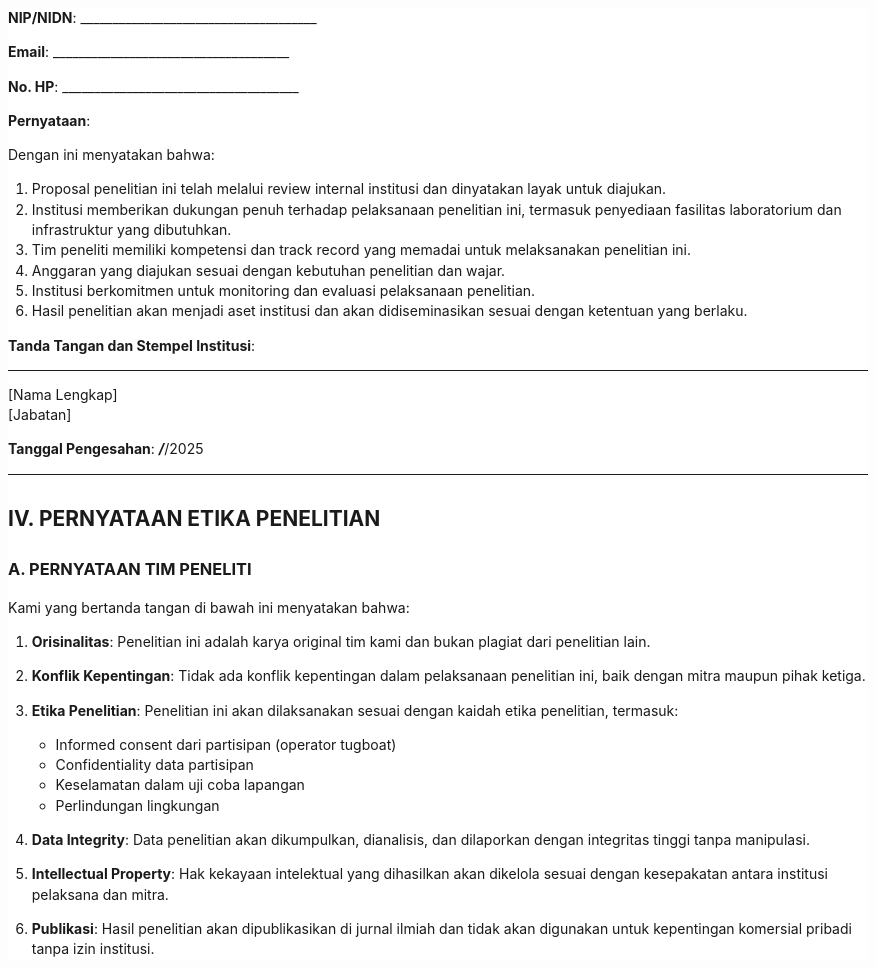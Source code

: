 **NIP/NIDN**: _____________________________________

**Email**: _____________________________________

**No. HP**: _____________________________________

**Pernyataan**:

Dengan ini menyatakan bahwa:
1. Proposal penelitian ini telah melalui review internal institusi dan dinyatakan layak untuk diajukan.
2. Institusi memberikan dukungan penuh terhadap pelaksanaan penelitian ini, termasuk penyediaan fasilitas laboratorium dan infrastruktur yang dibutuhkan.
3. Tim peneliti memiliki kompetensi dan track record yang memadai untuk melaksanakan penelitian ini.
4. Anggaran yang diajukan sesuai dengan kebutuhan penelitian dan wajar.
5. Institusi berkomitmen untuk monitoring dan evaluasi pelaksanaan penelitian.
6. Hasil penelitian akan menjadi aset institusi dan akan didiseminasikan sesuai dengan ketentuan yang berlaku.

**Tanda Tangan dan Stempel Institusi**:


_____________________________________  
[Nama Lengkap]  
[Jabatan]

**Tanggal Pengesahan**: ___/___/2025

---

## IV. PERNYATAAN ETIKA PENELITIAN

### A. PERNYATAAN TIM PENELITI

Kami yang bertanda tangan di bawah ini menyatakan bahwa:

1. **Orisinalitas**: Penelitian ini adalah karya original tim kami dan bukan plagiat dari penelitian lain.

2. **Konflik Kepentingan**: Tidak ada konflik kepentingan dalam pelaksanaan penelitian ini, baik dengan mitra maupun pihak ketiga.

3. **Etika Penelitian**: Penelitian ini akan dilaksanakan sesuai dengan kaidah etika penelitian, termasuk:
   - Informed consent dari partisipan (operator tugboat)
   - Confidentiality data partisipan
   - Keselamatan dalam uji coba lapangan
   - Perlindungan lingkungan

4. **Data Integrity**: Data penelitian akan dikumpulkan, dianalisis, dan dilaporkan dengan integritas tinggi tanpa manipulasi.

5. **Intellectual Property**: Hak kekayaan intelektual yang dihasilkan akan dikelola sesuai dengan kesepakatan antara institusi pelaksana dan mitra.

6. **Publikasi**: Hasil penelitian akan dipublikasikan di jurnal ilmiah dan tidak akan digunakan untuk kepentingan komersial pribadi tanpa izin institusi.
